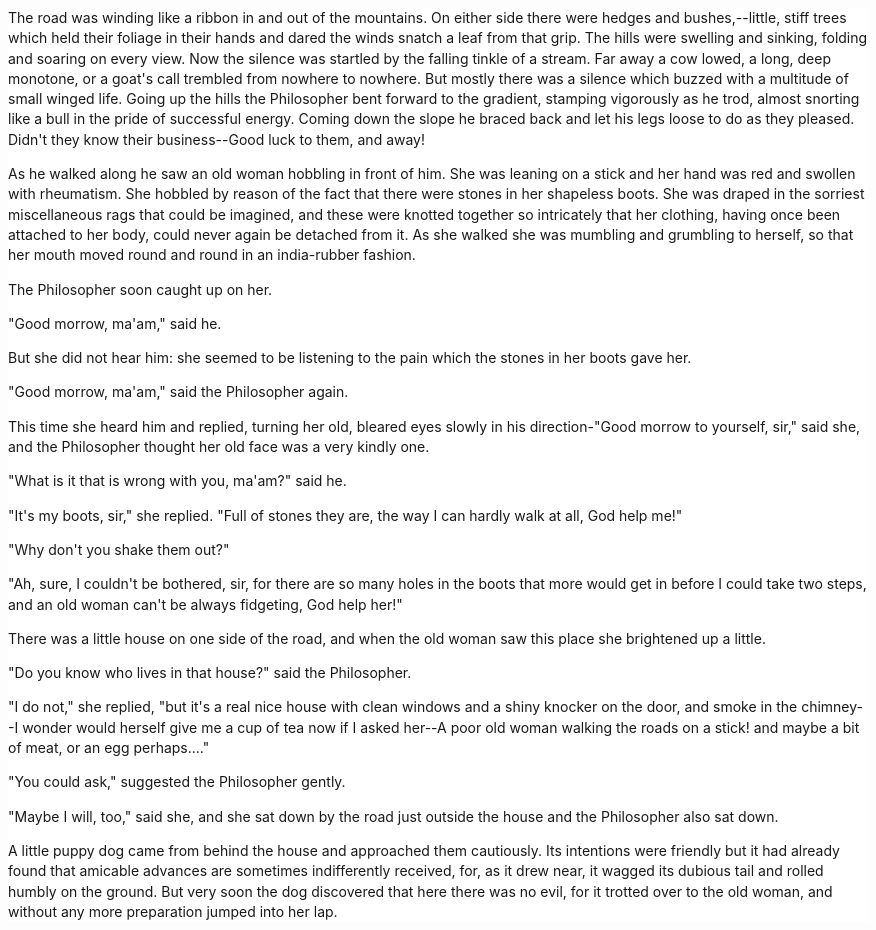 The road was winding like a ribbon in and out of the mountains. On either side there were hedges and bushes,--little, stiff trees which held their foliage in their hands and dared the winds snatch a leaf from that grip. The hills were swelling and sinking, folding and soaring on every view. Now the silence was startled by the falling tinkle of a stream. Far away a cow lowed, a long, deep monotone, or a goat's call trembled from nowhere to nowhere. But mostly there was a silence which buzzed with a multitude of small winged life. Going up the hills the Philosopher bent forward to the gradient, stamping vigorously as he trod, almost snorting like a bull in the pride of successful energy. Coming down the slope he braced back and let his legs loose to do as they pleased. Didn't they know their business--Good luck to them, and away!

As he walked along he saw an old woman hobbling in front of him. She was leaning on a stick and her hand was red and swollen with rheumatism. She hobbled by reason of the fact that there were stones in her shapeless boots. She was draped in the sorriest miscellaneous rags that could be imagined, and these were knotted together so intricately that her clothing, having once been attached to her body, could never again be detached from it. As she walked she was mumbling and grumbling to herself, so that her mouth moved round and round in an india-rubber fashion.

The Philosopher soon caught up on her.

"Good morrow, ma'am," said he.

But she did not hear him: she seemed to be listening to the pain which the stones in her boots gave her.

"Good morrow, ma'am," said the Philosopher again.

This time she heard him and replied, turning her old, bleared eyes slowly in his direction-"Good morrow to yourself, sir," said she, and the Philosopher thought her old face was a very kindly one.

"What is it that is wrong with you, ma'am?" said he.

"It's my boots, sir," she replied. "Full of stones they are, the way I can hardly walk at all, God help me!"

"Why don't you shake them out?"

"Ah, sure, I couldn't be bothered, sir, for there are so many holes in the boots that more would get in before I could take two steps, and an old woman can't be always fidgeting, God help her!"

There was a little house on one side of the road, and when the old woman saw this place she brightened up a little.

"Do you know who lives in that house?" said the Philosopher.

"I do not," she replied, "but it's a real nice house with clean windows and a shiny knocker on the door, and smoke in the chimney--I wonder would herself give me a cup of tea now if I asked her--A poor old woman walking the roads on a stick! and maybe a bit of meat, or an egg perhaps...."

"You could ask," suggested the Philosopher gently.

"Maybe I will, too," said she, and she sat down by the road just outside the house and the Philosopher also sat down.

A little puppy dog came from behind the house and approached them cautiously. Its intentions were friendly but it had already found that amicable advances are sometimes indifferently received, for, as it drew near, it wagged its dubious tail and rolled humbly on the ground. But very soon the dog discovered that here there was no evil, for it trotted over to the old woman, and without any more preparation jumped into her lap.
